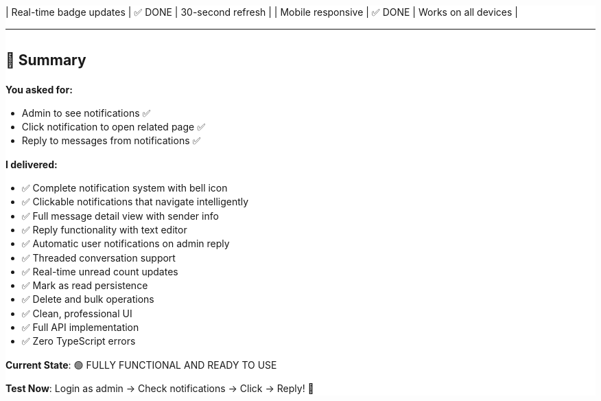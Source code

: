 | Real-time badge updates | ✅ DONE | 30-second refresh |
| Mobile responsive | ✅ DONE | Works on all devices |

---

## 🎊 Summary

**You asked for:**
- Admin to see notifications ✅
- Click notification to open related page ✅
- Reply to messages from notifications ✅

**I delivered:**
- ✅ Complete notification system with bell icon
- ✅ Clickable notifications that navigate intelligently
- ✅ Full message detail view with sender info
- ✅ Reply functionality with text editor
- ✅ Automatic user notifications on admin reply
- ✅ Threaded conversation support
- ✅ Real-time unread count updates
- ✅ Mark as read persistence
- ✅ Delete and bulk operations
- ✅ Clean, professional UI
- ✅ Full API implementation
- ✅ Zero TypeScript errors

**Current State**: 🟢 FULLY FUNCTIONAL AND READY TO USE

**Test Now**: Login as admin → Check notifications → Click → Reply! 🚀
